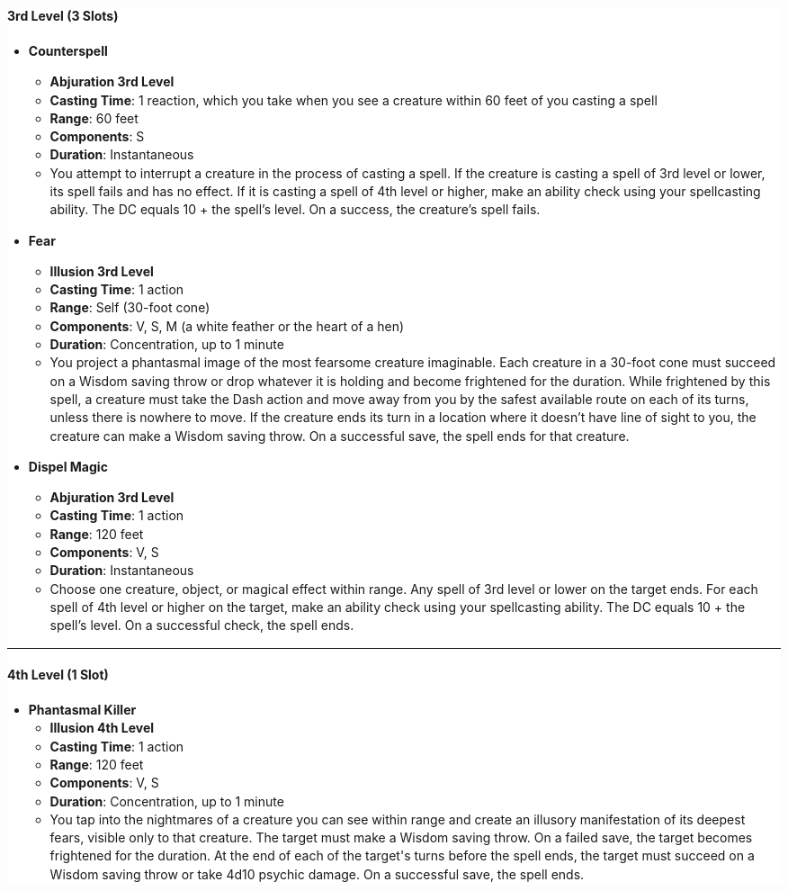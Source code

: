 
#### **3rd Level (3 Slots)**

- **Counterspell**
  - **Abjuration 3rd Level**
  - **Casting Time**: 1 reaction, which you take when you see a creature within 60 feet of you casting a spell
  - **Range**: 60 feet
  - **Components**: S
  - **Duration**: Instantaneous
  - You attempt to interrupt a creature in the process of casting a spell. If the creature is casting a spell of 3rd level or lower, its spell fails and has no effect. If it is casting a spell of 4th level or higher, make an ability check using your spellcasting ability. The DC equals 10 + the spell’s level. On a success, the creature’s spell fails.

- **Fear**
  - **Illusion 3rd Level**
  - **Casting Time**: 1 action
  - **Range**: Self (30-foot cone)
  - **Components**: V, S, M (a white feather or the heart of a hen)
  - **Duration**: Concentration, up to 1 minute
  - You project a phantasmal image of the most fearsome creature imaginable. Each creature in a 30-foot cone must succeed on a Wisdom saving throw or drop whatever it is holding and become frightened for the duration. While frightened by this spell, a creature must take the Dash action and move away from you by the safest available route on each of its turns, unless there is nowhere to move. If the creature ends its turn in a location where it doesn’t have line of sight to you, the creature can make a Wisdom saving throw. On a successful save, the spell ends for that creature.

- **Dispel Magic**
  - **Abjuration 3rd Level**
  - **Casting Time**: 1 action
  - **Range**: 120 feet
  - **Components**: V, S
  - **Duration**: Instantaneous
  - Choose one creature, object, or magical effect within range. Any spell of 3rd level or lower on the target ends. For each spell of 4th level or higher on the target, make an ability check using your spellcasting ability. The DC equals 10 + the spell’s level. On a successful check, the spell ends.

---

#### **4th Level (1 Slot)**

- **Phantasmal Killer**
  - **Illusion 4th Level**
  - **Casting Time**: 1 action
  - **Range**: 120 feet
  - **Components**: V, S
  - **Duration**: Concentration, up to 1 minute
  - You tap into the nightmares of a creature you can see within range and create an illusory manifestation of its deepest fears, visible only to that creature. The target must make a Wisdom saving throw. On a failed save, the target becomes frightened for the duration. At the end of each of the target's turns before the spell ends, the target must succeed on a Wisdom saving throw or take 4d10 psychic damage. On a successful save, the spell ends.

